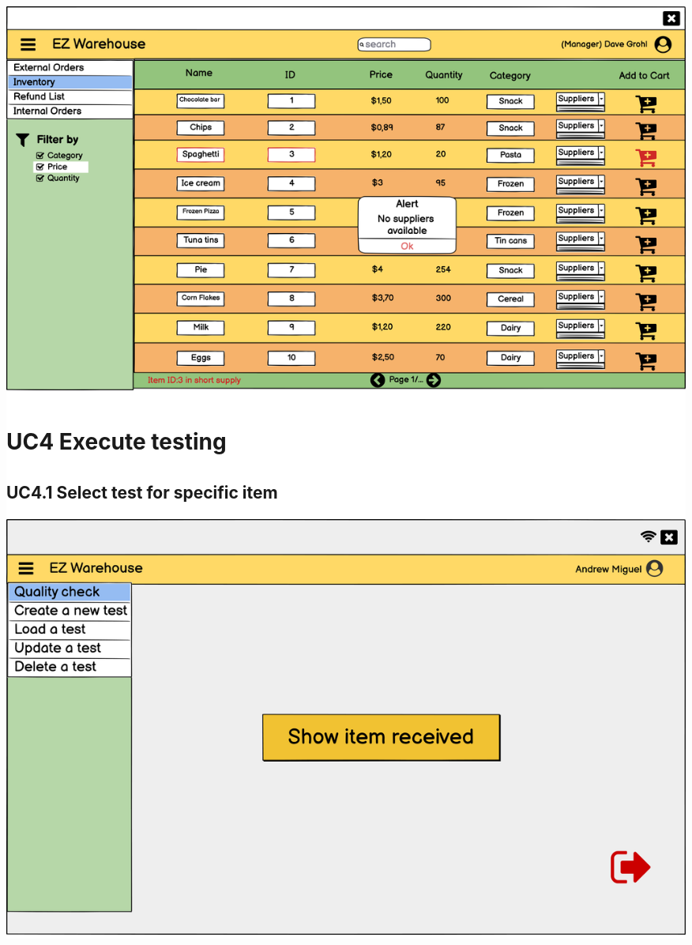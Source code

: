 ![scenario3.7.0.png](./GUI_images/UC3/scenario3.7.0.png)

# **UC4 Execute testing**
## UC4.1 Select test for specific item
![UC4.1,1.png](./GUI_images/UC4/UC4.1,1.png)